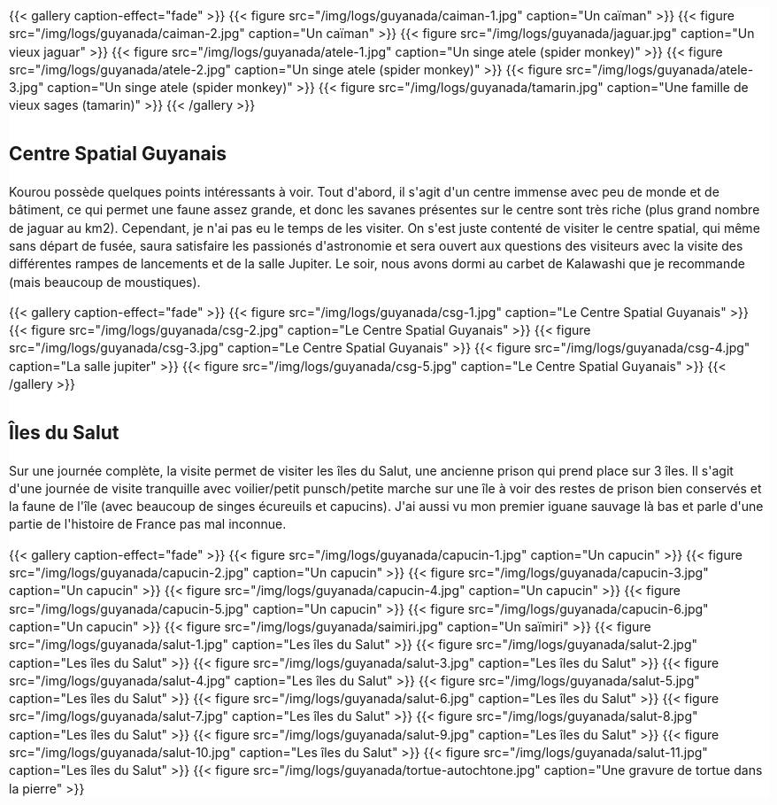 {{< gallery caption-effect="fade" >}}
  {{< figure src="/img/logs/guyanada/caiman-1.jpg" caption="Un caïman" >}}
  {{< figure src="/img/logs/guyanada/caiman-2.jpg" caption="Un caïman" >}}
  {{< figure src="/img/logs/guyanada/jaguar.jpg" caption="Un vieux jaguar" >}}
  {{< figure src="/img/logs/guyanada/atele-1.jpg" caption="Un singe atele (spider monkey)" >}}
  {{< figure src="/img/logs/guyanada/atele-2.jpg" caption="Un singe atele (spider monkey)" >}}
  {{< figure src="/img/logs/guyanada/atele-3.jpg" caption="Un singe atele (spider monkey)" >}}
  {{< figure src="/img/logs/guyanada/tamarin.jpg" caption="Une famille de vieux sages (tamarin)" >}}
{{< /gallery >}}

## Centre Spatial Guyanais

Kourou possède quelques points intéressants à voir.
Tout d'abord, il s'agit d'un centre immense avec peu de monde et de bâtiment, ce qui permet une faune assez grande,
et donc les savanes présentes sur le centre sont très riche (plus grand nombre de jaguar au km2). Cependant, je n'ai pas eu
le temps de les visiter. On s'est juste contenté de visiter le centre spatial, qui même sans départ de fusée, saura satisfaire
les passionés d'astronomie et sera ouvert aux questions des visiteurs avec la visite des différentes rampes de lancements et de
la salle Jupiter. Le soir, nous avons dormi au carbet de Kalawashi que je recommande (mais beaucoup de moustiques).

{{< gallery caption-effect="fade" >}}
  {{< figure src="/img/logs/guyanada/csg-1.jpg" caption="Le Centre Spatial Guyanais" >}}
  {{< figure src="/img/logs/guyanada/csg-2.jpg" caption="Le Centre Spatial Guyanais" >}}
  {{< figure src="/img/logs/guyanada/csg-3.jpg" caption="Le Centre Spatial Guyanais" >}}
  {{< figure src="/img/logs/guyanada/csg-4.jpg" caption="La salle jupiter" >}}
  {{< figure src="/img/logs/guyanada/csg-5.jpg" caption="Le Centre Spatial Guyanais" >}}
{{< /gallery >}}


## Îles du Salut

Sur une journée complète, la visite permet de visiter les îles du Salut, une ancienne prison qui prend place sur 3 îles. Il s'agit
d'une journée de visite tranquille avec voilier/petit punsch/petite marche sur une île à voir des restes de prison bien conservés
et la faune de l'île (avec beaucoup de singes écureuils et capucins). J'ai aussi vu mon premier iguane sauvage là bas et parle d'une
partie de l'histoire de France pas mal inconnue.

{{< gallery caption-effect="fade" >}}
  {{< figure src="/img/logs/guyanada/capucin-1.jpg" caption="Un capucin" >}}
  {{< figure src="/img/logs/guyanada/capucin-2.jpg" caption="Un capucin" >}}
  {{< figure src="/img/logs/guyanada/capucin-3.jpg" caption="Un capucin" >}}
  {{< figure src="/img/logs/guyanada/capucin-4.jpg" caption="Un capucin" >}}
  {{< figure src="/img/logs/guyanada/capucin-5.jpg" caption="Un capucin" >}}
  {{< figure src="/img/logs/guyanada/capucin-6.jpg" caption="Un capucin" >}}
  {{< figure src="/img/logs/guyanada/saimiri.jpg" caption="Un saïmiri" >}}
  {{< figure src="/img/logs/guyanada/salut-1.jpg" caption="Les îles du Salut" >}}
  {{< figure src="/img/logs/guyanada/salut-2.jpg" caption="Les îles du Salut" >}}
  {{< figure src="/img/logs/guyanada/salut-3.jpg" caption="Les îles du Salut" >}}
  {{< figure src="/img/logs/guyanada/salut-4.jpg" caption="Les îles du Salut" >}}
  {{< figure src="/img/logs/guyanada/salut-5.jpg" caption="Les îles du Salut" >}}
  {{< figure src="/img/logs/guyanada/salut-6.jpg" caption="Les îles du Salut" >}}
  {{< figure src="/img/logs/guyanada/salut-7.jpg" caption="Les îles du Salut" >}}
  {{< figure src="/img/logs/guyanada/salut-8.jpg" caption="Les îles du Salut" >}}
  {{< figure src="/img/logs/guyanada/salut-9.jpg" caption="Les îles du Salut" >}}
  {{< figure src="/img/logs/guyanada/salut-10.jpg" caption="Les îles du Salut" >}}
  {{< figure src="/img/logs/guyanada/salut-11.jpg" caption="Les îles du Salut" >}}
  {{< figure src="/img/logs/guyanada/tortue-autochtone.jpg" caption="Une gravure de tortue dans la pierre" >}}